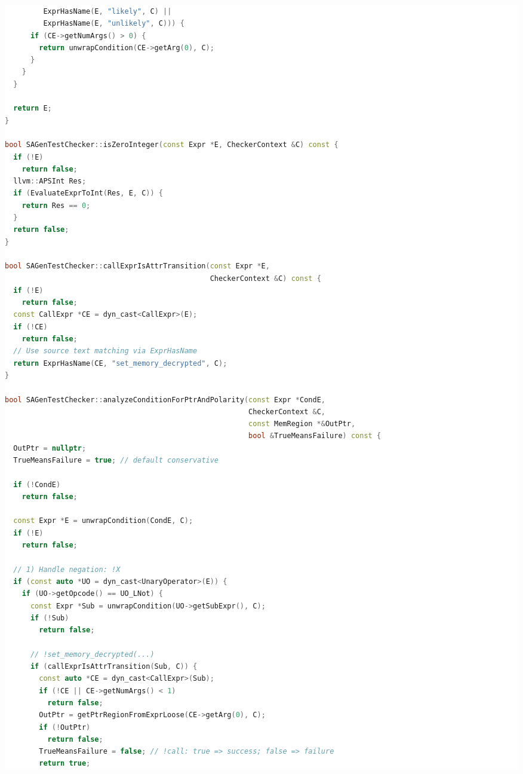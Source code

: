 ```cpp
         ExprHasName(E, "likely", C) ||
         ExprHasName(E, "unlikely", C))) {
      if (CE->getNumArgs() > 0) {
        return unwrapCondition(CE->getArg(0), C);
      }
    }
  }

  return E;
}

bool SAGenTestChecker::isZeroInteger(const Expr *E, CheckerContext &C) const {
  if (!E)
    return false;
  llvm::APSInt Res;
  if (EvaluateExprToInt(Res, E, C)) {
    return Res == 0;
  }
  return false;
}

bool SAGenTestChecker::callExprIsAttrTransition(const Expr *E,
                                                CheckerContext &C) const {
  if (!E)
    return false;
  const CallExpr *CE = dyn_cast<CallExpr>(E);
  if (!CE)
    return false;
  // Use source text matching via ExprHasName
  return ExprHasName(CE, "set_memory_decrypted", C);
}

bool SAGenTestChecker::analyzeConditionForPtrAndPolarity(const Expr *CondE,
                                                         CheckerContext &C,
                                                         const MemRegion *&OutPtr,
                                                         bool &TrueMeansFailure) const {
  OutPtr = nullptr;
  TrueMeansFailure = true; // default conservative

  if (!CondE)
    return false;

  const Expr *E = unwrapCondition(CondE, C);
  if (!E)
    return false;

  // 1) Handle negation: !X
  if (const auto *UO = dyn_cast<UnaryOperator>(E)) {
    if (UO->getOpcode() == UO_LNot) {
      const Expr *Sub = unwrapCondition(UO->getSubExpr(), C);
      if (!Sub)
        return false;

      // !set_memory_decrypted(...)
      if (callExprIsAttrTransition(Sub, C)) {
        const auto *CE = dyn_cast<CallExpr>(Sub);
        if (!CE || CE->getNumArgs() < 1)
          return false;
        OutPtr = getPtrRegionFromExprLoose(CE->getArg(0), C);
        if (!OutPtr)
          return false;
        TrueMeansFailure = false; // !call: true => success; false => failure
        return true;
```